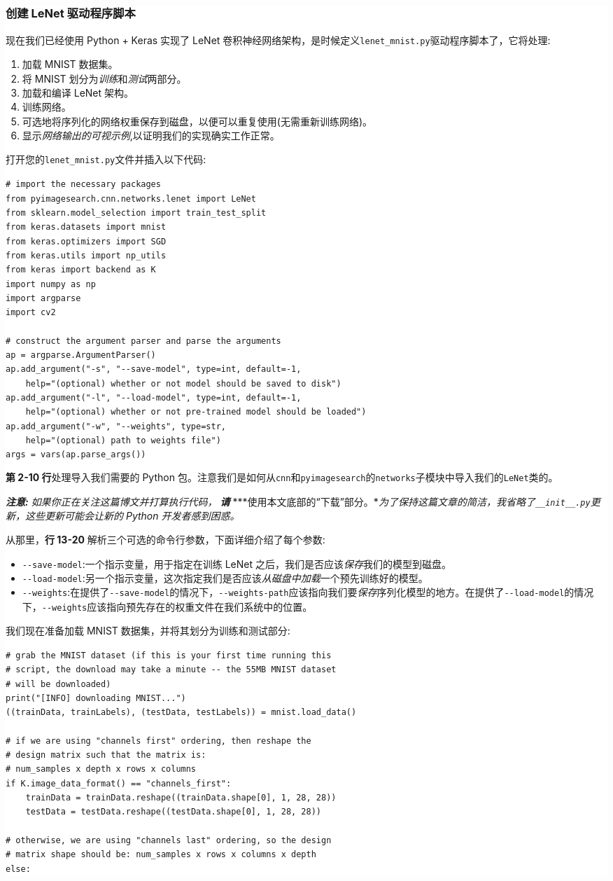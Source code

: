 ### 创建 LeNet 驱动程序脚本

现在我们已经使用 Python + Keras 实现了 LeNet 卷积神经网络架构，是时候定义`lenet_mnist.py`驱动程序脚本了，它将处理:

1.  加载 MNIST 数据集。
2.  将 MNIST 划分为*训练*和*测试*两部分。
3.  加载和编译 LeNet 架构。
4.  训练网络。
5.  可选地将序列化的网络权重保存到磁盘，以便可以重复使用(无需重新训练网络)。
6.  显示*网络输出的可视示例*,以证明我们的实现确实工作正常。

打开您的`lenet_mnist.py`文件并插入以下代码:

```
# import the necessary packages
from pyimagesearch.cnn.networks.lenet import LeNet
from sklearn.model_selection import train_test_split
from keras.datasets import mnist
from keras.optimizers import SGD
from keras.utils import np_utils
from keras import backend as K
import numpy as np
import argparse
import cv2

# construct the argument parser and parse the arguments
ap = argparse.ArgumentParser()
ap.add_argument("-s", "--save-model", type=int, default=-1,
	help="(optional) whether or not model should be saved to disk")
ap.add_argument("-l", "--load-model", type=int, default=-1,
	help="(optional) whether or not pre-trained model should be loaded")
ap.add_argument("-w", "--weights", type=str,
	help="(optional) path to weights file")
args = vars(ap.parse_args())

```

**第 2-10 行**处理导入我们需要的 Python 包。注意我们是如何从`cnn`和`pyimagesearch`的`networks`子模块中导入我们的`LeNet`类的。

***注意:*** *如果你正在关注这篇博文并打算执行代码，* ***请*** ***使用本文底部的“下载”部分。**为了保持这篇文章的简洁，我省略了`__init__.py`更新，这些更新可能会让新的 Python 开发者感到困惑。*

从那里，**行 13-20** 解析三个可选的命令行参数，下面详细介绍了每个参数:

*   `--save-model`:一个指示变量，用于指定在训练 LeNet 之后，我们是否应该*保存*我们的模型到磁盘。
*   `--load-model`:另一个指示变量，这次指定我们是否应该*从磁盘中加载*一个预先训练好的模型。
*   `--weights`:在提供了`--save-model`的情况下，`--weights-path`应该指向我们要*保存*序列化模型的地方。在提供了`--load-model`的情况下，`--weights`应该指向预先存在的权重文件在我们系统中的位置。

我们现在准备加载 MNIST 数据集，并将其划分为训练和测试部分:

```
# grab the MNIST dataset (if this is your first time running this
# script, the download may take a minute -- the 55MB MNIST dataset
# will be downloaded)
print("[INFO] downloading MNIST...")
((trainData, trainLabels), (testData, testLabels)) = mnist.load_data()

# if we are using "channels first" ordering, then reshape the
# design matrix such that the matrix is:
# num_samples x depth x rows x columns
if K.image_data_format() == "channels_first":
	trainData = trainData.reshape((trainData.shape[0], 1, 28, 28))
	testData = testData.reshape((testData.shape[0], 1, 28, 28))

# otherwise, we are using "channels last" ordering, so the design
# matrix shape should be: num_samples x rows x columns x depth
else:
```